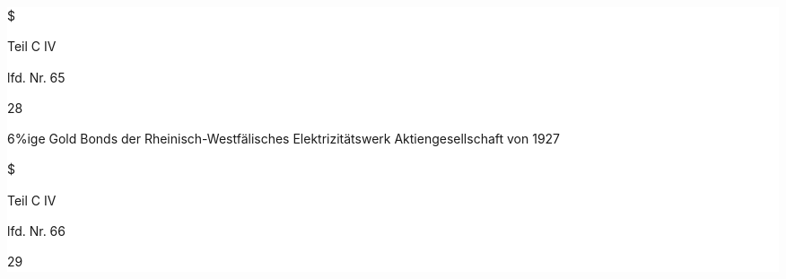 </td>

<td style align="left" valign="bottom" charoff="50">

$

</td>

<td style align="left" valign="bottom" charoff="50">

Teil C IV

</td>

<td style align="left" valign="bottom" charoff="50">

lfd. Nr. 65

</td>

</tr>

<tr>

<td style align="right" valign="top" charoff="50">

28

</td>

<td style align="left" valign="top" charoff="50">

6%ige Gold Bonds der Rheinisch-Westfälisches Elektrizitätswerk
Aktiengesellschaft von 1927

</td>

<td style align="left" valign="bottom" charoff="50">

$

</td>

<td style align="left" valign="bottom" charoff="50">

Teil C IV

</td>

<td style align="left" valign="bottom" charoff="50">

lfd. Nr. 66

</td>

</tr>

<tr>

<td style align="right" valign="top" charoff="50">

29

</td>

